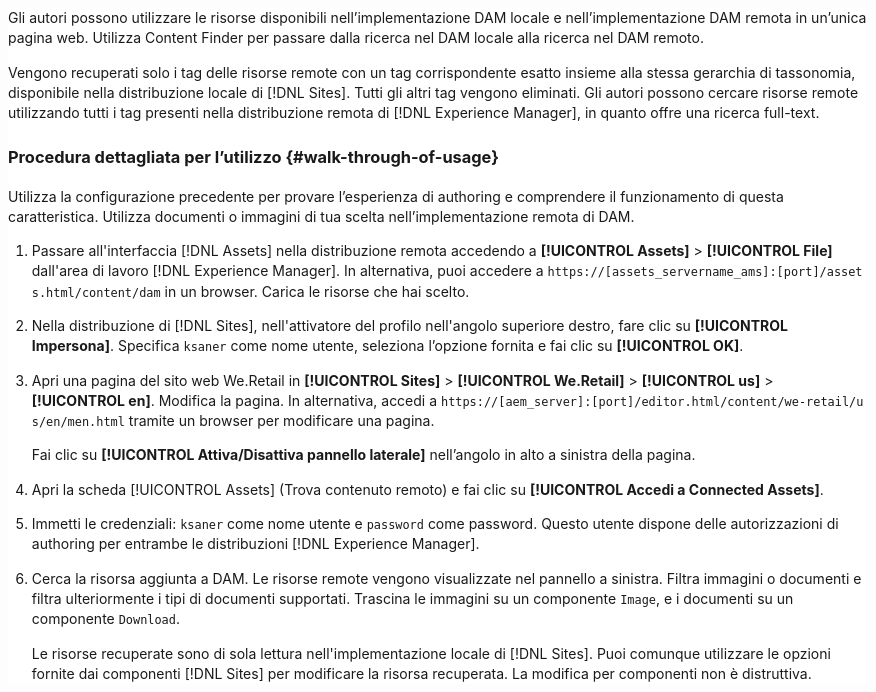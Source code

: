Gli autori possono utilizzare le risorse disponibili nell’implementazione DAM locale e nell’implementazione DAM remota in un’unica pagina web. Utilizza Content Finder per passare dalla ricerca nel DAM locale alla ricerca nel DAM remoto.

Vengono recuperati solo i tag delle risorse remote con un tag corrispondente esatto insieme alla stessa gerarchia di tassonomia, disponibile nella distribuzione locale di [!DNL Sites]. Tutti gli altri tag vengono eliminati. Gli autori possono cercare risorse remote utilizzando tutti i tag presenti nella distribuzione remota di [!DNL Experience Manager], in quanto offre una ricerca full-text.

### Procedura dettagliata per l’utilizzo {#walk-through-of-usage}

Utilizza la configurazione precedente per provare l’esperienza di authoring e comprendere il funzionamento di questa caratteristica. Utilizza documenti o immagini di tua scelta nell’implementazione remota di DAM.

1. Passare all&#39;interfaccia [!DNL Assets] nella distribuzione remota accedendo a **[!UICONTROL Assets]** > **[!UICONTROL File]** dall&#39;area di lavoro [!DNL Experience Manager]. In alternativa, puoi accedere a `https://[assets_servername_ams]:[port]/assets.html/content/dam` in un browser. Carica le risorse che hai scelto.
1. Nella distribuzione di [!DNL Sites], nell&#39;attivatore del profilo nell&#39;angolo superiore destro, fare clic su **[!UICONTROL Impersona]**. Specifica `ksaner` come nome utente, seleziona l’opzione fornita e fai clic su **[!UICONTROL OK]**.
1. Apri una pagina del sito web We.Retail in **[!UICONTROL Sites]** > **[!UICONTROL We.Retail]** > **[!UICONTROL us]** > **[!UICONTROL en]**. Modifica la pagina. In alternativa, accedi a `https://[aem_server]:[port]/editor.html/content/we-retail/us/en/men.html` tramite un browser per modificare una pagina.

   Fai clic su **[!UICONTROL Attiva/Disattiva pannello laterale]** nell’angolo in alto a sinistra della pagina.

1. Apri la scheda [!UICONTROL Assets] (Trova contenuto remoto) e fai clic su **[!UICONTROL Accedi a Connected Assets]**.
1. Immetti le credenziali: `ksaner` come nome utente e `password` come password. Questo utente dispone delle autorizzazioni di authoring per entrambe le distribuzioni [!DNL Experience Manager].
1. Cerca la risorsa aggiunta a DAM. Le risorse remote vengono visualizzate nel pannello a sinistra. Filtra immagini o documenti e filtra ulteriormente i tipi di documenti supportati. Trascina le immagini su un componente `Image`, e i documenti su un componente `Download`.

   Le risorse recuperate sono di sola lettura nell&#39;implementazione locale di [!DNL Sites]. Puoi comunque utilizzare le opzioni fornite dai componenti [!DNL Sites] per modificare la risorsa recuperata. La modifica per componenti non è distruttiva.
